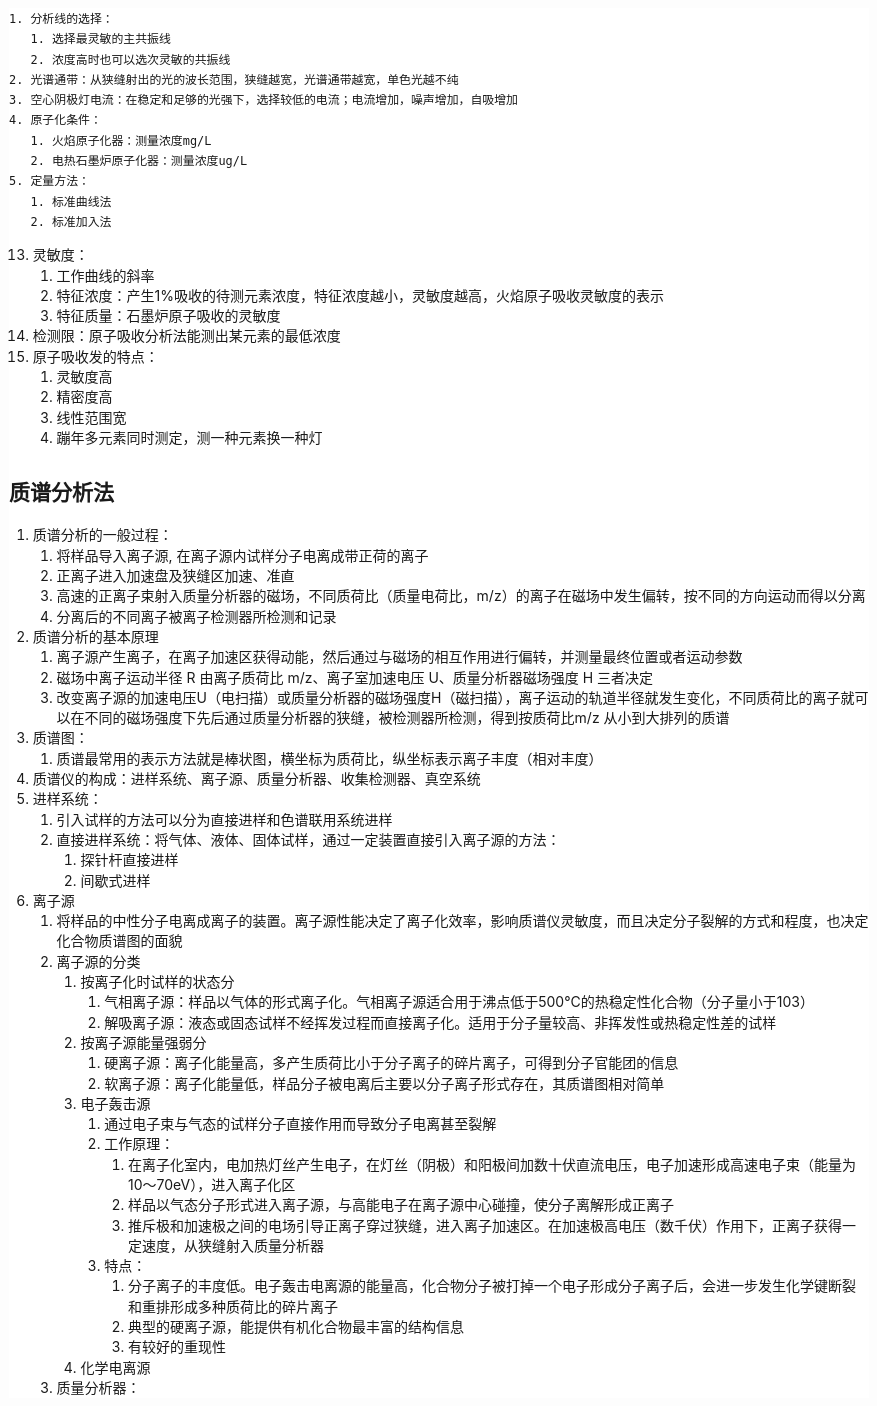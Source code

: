     1. 分析线的选择：
       1. 选择最灵敏的主共振线
       2. 浓度高时也可以选次灵敏的共振线
    2. 光谱通带：从狭缝射出的光的波长范围，狭缝越宽，光谱通带越宽，单色光越不纯
    3. 空心阴极灯电流：在稳定和足够的光强下，选择较低的电流；电流增加，噪声增加，自吸增加
    4. 原子化条件：
       1. 火焰原子化器：测量浓度mg/L
       2. 电热石墨炉原子化器：测量浓度ug/L
    5. 定量方法：
       1. 标准曲线法
       2. 标准加入法
13. 灵敏度：
    1. 工作曲线的斜率
    2. 特征浓度：产生1%吸收的待测元素浓度，特征浓度越小，灵敏度越高，火焰原子吸收灵敏度的表示
    3. 特征质量：石墨炉原子吸收的灵敏度
14. 检测限：原子吸收分析法能测出某元素的最低浓度
15. 原子吸收发的特点：
    1. 灵敏度高
    2. 精密度高
    3. 线性范围宽
    4. 蹦年多元素同时测定，测一种元素换一种灯


## 质谱分析法

1. 质谱分析的一般过程：
   1. 将样品导入离子源, 在离子源内试样分子电离成带正荷的离子
   2. 正离子进入加速盘及狭缝区加速、准直
   3. 高速的正离子束射入质量分析器的磁场，不同质荷比（质量电荷比，m/z）的离子在磁场中发生偏转，按不同的方向运动而得以分离
   4. 分离后的不同离子被离子检测器所检测和记录
2. 质谱分析的基本原理
   1. 离子源产生离子，在离子加速区获得动能，然后通过与磁场的相互作用进行偏转，并测量最终位置或者运动参数
   2. 磁场中离子运动半径 R 由离子质荷比 m/z、离子室加速电压 U、质量分析器磁场强度 H 三者决定
   3. 改变离子源的加速电压U（电扫描）或质量分析器的磁场强度H（磁扫描），离子运动的轨道半径就发生变化，不同质荷比的离子就可以在不同的磁场强度下先后通过质量分析器的狭缝，被检测器所检测，得到按质荷比m/z 从小到大排列的质谱
3. 质谱图：
   1. 质谱最常用的表示方法就是棒状图，横坐标为质荷比，纵坐标表示离子丰度（相对丰度）
4. 质谱仪的构成：进样系统、离子源、质量分析器、收集检测器、真空系统
5. 进样系统：
   1. 引入试样的方法可以分为直接进样和色谱联用系统进样
   2. 直接进样系统：将气体、液体、固体试样，通过一定装置直接引入离子源的方法：
      1. 探针杆直接进样
      2. 间歇式进样
6. 离子源
   1. 将样品的中性分子电离成离子的装置。离子源性能决定了离子化效率，影响质谱仪灵敏度，而且决定分子裂解的方式和程度，也决定化合物质谱图的面貌
   2. 离子源的分类
      1. 按离子化时试样的状态分
         1. 气相离子源：样品以气体的形式离子化。气相离子源适合用于沸点低于500°C的热稳定性化合物（分子量小于103）
         2. 解吸离子源：液态或固态试样不经挥发过程而直接离子化。适用于分子量较高、非挥发性或热稳定性差的试样
      2. 按离子源能量强弱分
         1. 硬离子源：离子化能量高，多产生质荷比小于分子离子的碎片离子，可得到分子官能团的信息
         2. 软离子源：离子化能量低，样品分子被电离后主要以分子离子形式存在，其质谱图相对简单
      3. 电子轰击源
         1. 通过电子束与气态的试样分子直接作用而导致分子电离甚至裂解
         2. 工作原理：
            1. 在离子化室内，电加热灯丝产生电子，在灯丝（阴极）和阳极间加数十伏直流电压，电子加速形成高速电子束（能量为10～70eV），进入离子化区
            2. 样品以气态分子形式进入离子源，与高能电子在离子源中心碰撞，使分子离解形成正离子
            3. 推斥极和加速极之间的电场引导正离子穿过狭缝，进入离子加速区。在加速极高电压（数千伏）作用下，正离子获得一定速度，从狭缝射入质量分析器
         3. 特点：
            1. 分子离子的丰度低。电子轰击电离源的能量高，化合物分子被打掉一个电子形成分子离子后，会进一步发生化学键断裂和重排形成多种质荷比的碎片离子
            2. 典型的硬离子源，能提供有机化合物最丰富的结构信息
            3. 有较好的重现性
      4. 化学电离源
   3. 质量分析器：